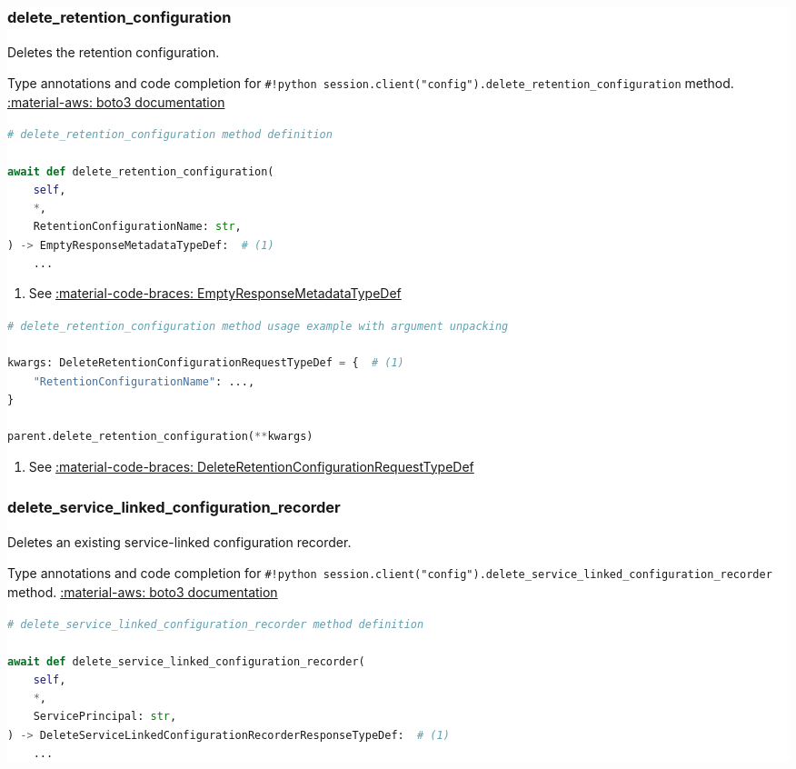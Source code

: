 ### delete\_retention\_configuration

Deletes the retention configuration.

Type annotations and code completion for `#!python session.client("config").delete_retention_configuration` method.
[:material-aws: boto3 documentation](https://boto3.amazonaws.com/v1/documentation/api/latest/reference/services/config.html#ConfigService.Client)

```python
# delete_retention_configuration method definition

await def delete_retention_configuration(
    self,
    *,
    RetentionConfigurationName: str,
) -> EmptyResponseMetadataTypeDef:  # (1)
    ...
```

1. See [:material-code-braces: EmptyResponseMetadataTypeDef](./type_defs.md#emptyresponsemetadatatypedef)


```python
# delete_retention_configuration method usage example with argument unpacking

kwargs: DeleteRetentionConfigurationRequestTypeDef = {  # (1)
    "RetentionConfigurationName": ...,
}

parent.delete_retention_configuration(**kwargs)
```

1. See [:material-code-braces: DeleteRetentionConfigurationRequestTypeDef](./type_defs.md#deleteretentionconfigurationrequesttypedef)

### delete\_service\_linked\_configuration\_recorder

Deletes an existing service-linked configuration recorder.

Type annotations and code completion for `#!python session.client("config").delete_service_linked_configuration_recorder` method.
[:material-aws: boto3 documentation](https://boto3.amazonaws.com/v1/documentation/api/latest/reference/services/config.html#ConfigService.Client)

```python
# delete_service_linked_configuration_recorder method definition

await def delete_service_linked_configuration_recorder(
    self,
    *,
    ServicePrincipal: str,
) -> DeleteServiceLinkedConfigurationRecorderResponseTypeDef:  # (1)
    ...
```
